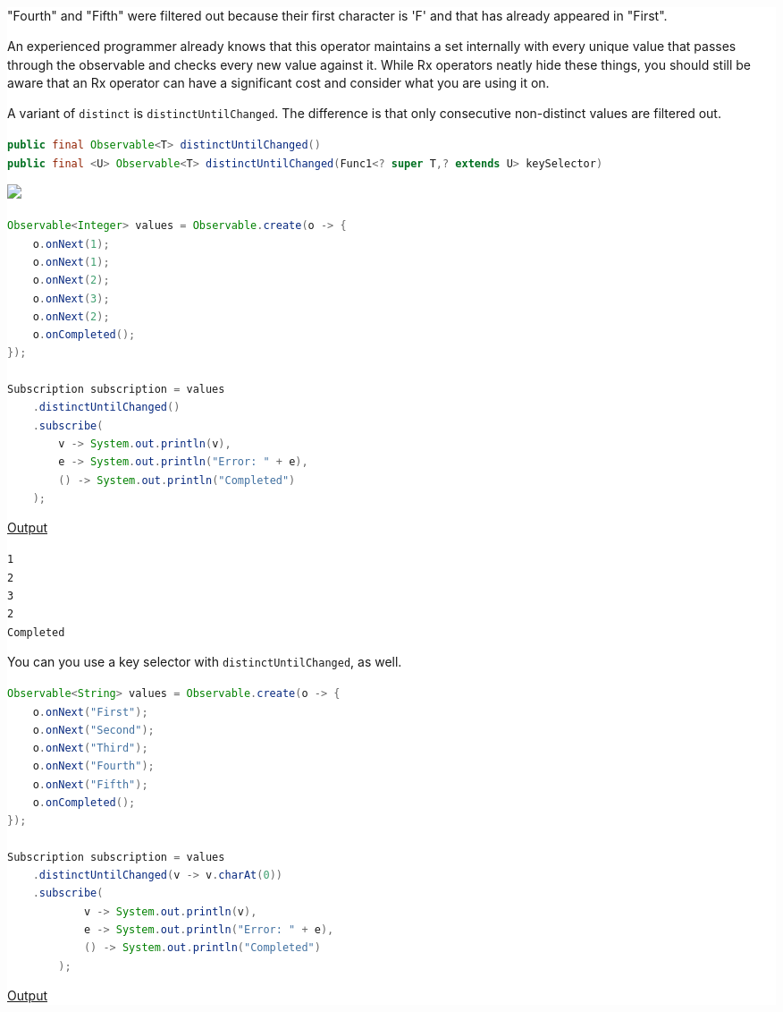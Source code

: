 ```
```

"Fourth" and "Fifth" were filtered out because their first character is 'F' and that has already appeared in "First".

An experienced programmer already knows that this operator maintains a set internally with every unique value that passes through the observable and checks every new value against it. While Rx operators neatly hide these things, you should still be aware that an Rx operator can have a significant cost and consider what you are using it on.

A variant of `distinct` is `distinctUntilChanged`. The difference is that only consecutive non-distinct values are filtered out.

```java
public final Observable<T> distinctUntilChanged()
public final <U> Observable<T> distinctUntilChanged(Func1<? super T,? extends U> keySelector)
```

![](https://raw.github.com/wiki/ReactiveX/RxJava/images/rx-operators/distinctUntilChanged.png)

```java
Observable<Integer> values = Observable.create(o -> {
	o.onNext(1);
	o.onNext(1);
	o.onNext(2);
	o.onNext(3);
	o.onNext(2);
	o.onCompleted();
});

Subscription subscription = values
	.distinctUntilChanged()
	.subscribe(
	    v -> System.out.println(v),
	    e -> System.out.println("Error: " + e),
	    () -> System.out.println("Completed")
	);
```
[Output](/tests/java/itrx/chapter2/reducing/DistinctExample.java)
```
1
2
3
2
Completed
```

You can you use a key selector with `distinctUntilChanged`, as well.

```java
Observable<String> values = Observable.create(o -> {
    o.onNext("First");
    o.onNext("Second");
    o.onNext("Third");
    o.onNext("Fourth");
    o.onNext("Fifth");
    o.onCompleted();
});

Subscription subscription = values
    .distinctUntilChanged(v -> v.charAt(0))
    .subscribe(
    	    v -> System.out.println(v),
    	    e -> System.out.println("Error: " + e),
    	    () -> System.out.println("Completed")
    	);
```
[Output](/tests/java/itrx/chapter2/reducing/DistinctExample.java)